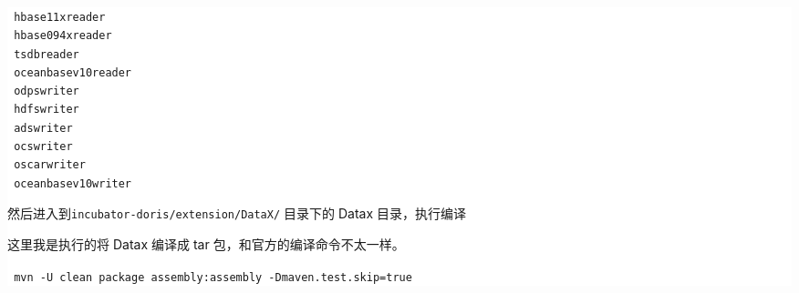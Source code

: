 ```
 hbase11xreader
 hbase094xreader
 tsdbreader
 oceanbasev10reader
 odpswriter
 hdfswriter
 adswriter
 ocswriter
 oscarwriter
 oceanbasev10writer
```

然后进入到`incubator-doris/extension/DataX/` 目录下的 Datax 目录，执行编译

这里我是执行的将 Datax 编译成 tar 包，和官方的编译命令不太一样。

```
 mvn -U clean package assembly:assembly -Dmaven.test.skip=true
```
